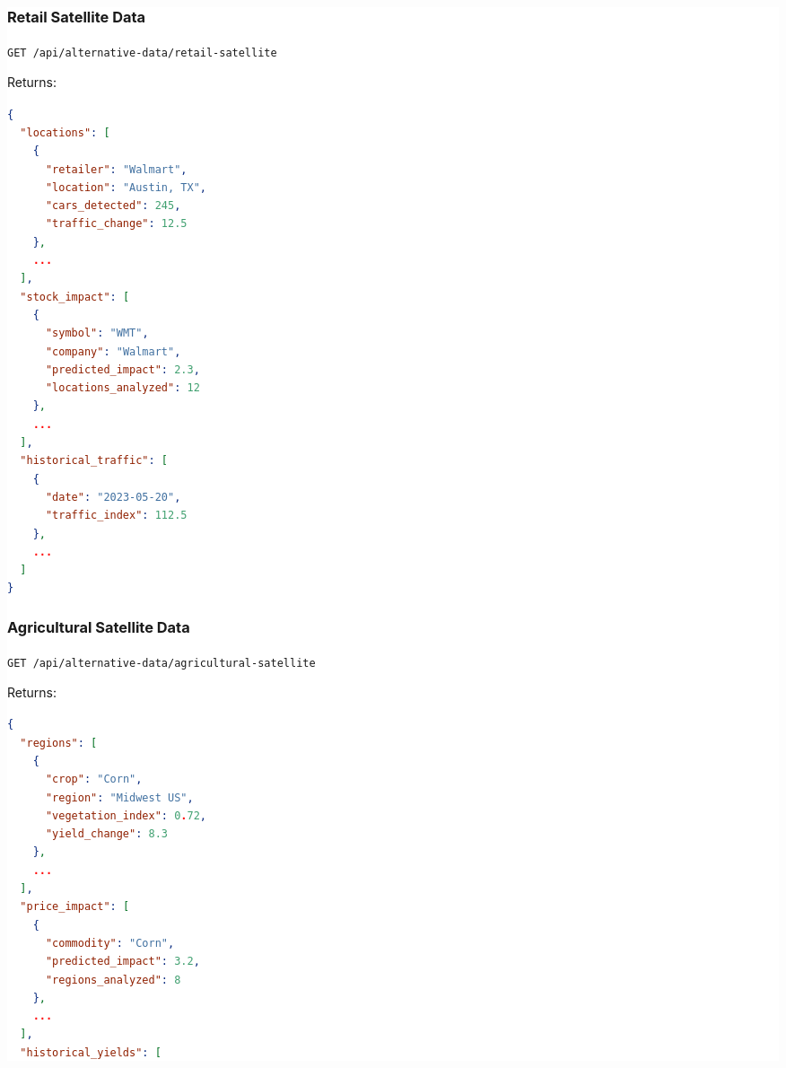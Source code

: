 ```json
```

### Retail Satellite Data

```
GET /api/alternative-data/retail-satellite
```

Returns:
```json
{
  "locations": [
    {
      "retailer": "Walmart",
      "location": "Austin, TX",
      "cars_detected": 245,
      "traffic_change": 12.5
    },
    ...
  ],
  "stock_impact": [
    {
      "symbol": "WMT",
      "company": "Walmart",
      "predicted_impact": 2.3,
      "locations_analyzed": 12
    },
    ...
  ],
  "historical_traffic": [
    {
      "date": "2023-05-20",
      "traffic_index": 112.5
    },
    ...
  ]
}
```

### Agricultural Satellite Data

```
GET /api/alternative-data/agricultural-satellite
```

Returns:
```json
{
  "regions": [
    {
      "crop": "Corn",
      "region": "Midwest US",
      "vegetation_index": 0.72,
      "yield_change": 8.3
    },
    ...
  ],
  "price_impact": [
    {
      "commodity": "Corn",
      "predicted_impact": 3.2,
      "regions_analyzed": 8
    },
    ...
  ],
  "historical_yields": [
```